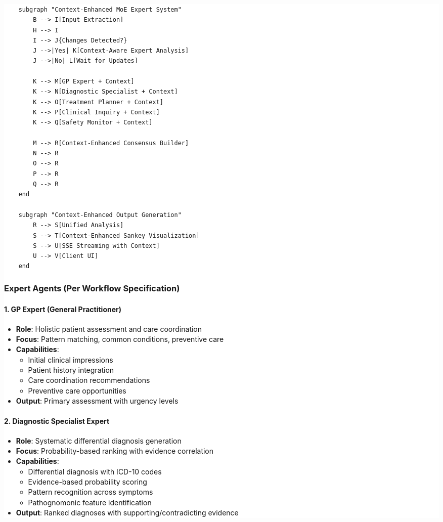 ```mermaid
    subgraph "Context-Enhanced MoE Expert System"
        B --> I[Input Extraction]
        H --> I
        I --> J{Changes Detected?}
        J -->|Yes| K[Context-Aware Expert Analysis]
        J -->|No| L[Wait for Updates]

        K --> M[GP Expert + Context]
        K --> N[Diagnostic Specialist + Context]
        K --> O[Treatment Planner + Context]
        K --> P[Clinical Inquiry + Context]
        K --> Q[Safety Monitor + Context]

        M --> R[Context-Enhanced Consensus Builder]
        N --> R
        O --> R
        P --> R
        Q --> R
    end

    subgraph "Context-Enhanced Output Generation"
        R --> S[Unified Analysis]
        S --> T[Context-Enhanced Sankey Visualization]
        S --> U[SSE Streaming with Context]
        U --> V[Client UI]
    end
```

### Expert Agents (Per Workflow Specification)

#### 1. GP Expert (General Practitioner)

- **Role**: Holistic patient assessment and care coordination
- **Focus**: Pattern matching, common conditions, preventive care
- **Capabilities**:
  - Initial clinical impressions
  - Patient history integration
  - Care coordination recommendations
  - Preventive care opportunities
- **Output**: Primary assessment with urgency levels

#### 2. Diagnostic Specialist Expert

- **Role**: Systematic differential diagnosis generation
- **Focus**: Probability-based ranking with evidence correlation
- **Capabilities**:
  - Differential diagnosis with ICD-10 codes
  - Evidence-based probability scoring
  - Pattern recognition across symptoms
  - Pathognomonic feature identification
- **Output**: Ranked diagnoses with supporting/contradicting evidence
